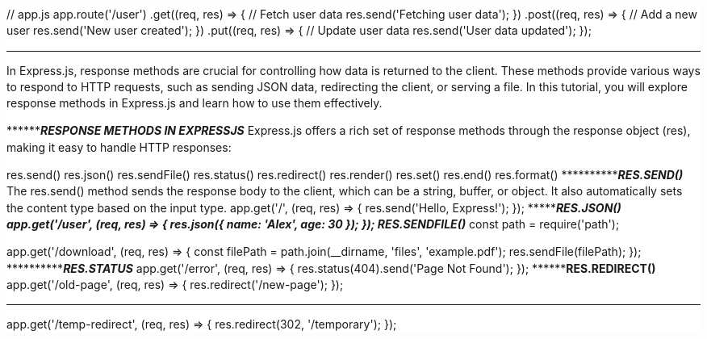 // app.js
app.route('/user')
    .get((req, res) => {
        // Fetch user data
        res.send('Fetching user data');
    })
    .post((req, res) => {
        // Add a new user
        res.send('New user created');
    })
    .put((req, res) => {
        // Update user data
        res.send('User data updated');
    });
  **************************************************************************************************************
  In Express.js, response methods are crucial for controlling how data is returned to the client. These methods provide various ways to respond to HTTP requests,
  such as sending JSON data, 
  redirecting the client, or serving a file. In this tutorial, you will explore response methods in Express.js and learn how to use them effectively.

  *************************RESPONSE METHODS IN EXPRESSJS*******************
  Express.js offers a rich set of response methods through the response object (res), making it easy to handle HTTP responses:

res.send()
res.json()
res.sendFile()
res.status()
res.redirect()
res.render()
res.set()
res.end()
res.format()
***************************RES.SEND()*****************
The res.send() method sends the response body to the client, which can be a string, buffer, or object. It also automatically sets the content type 
based on the input type.
app.get('/', (req, res) => {
    res.send('Hello, Express!');
});
********************************RES.JSON()************************
app.get('/user', (req, res) => {
    res.json({ name: 'Alex', age: 30 });
});
****************RES.SENDFILE()*******************
const path = require('path');

app.get('/download', (req, res) => {
    const filePath = path.join(__dirname, 'files', 'example.pdf');
    res.sendFile(filePath);
});
*************************RES.STATUS***************
app.get('/error', (req, res) => {
    res.status(404).send('Page Not Found');
});
************************RES.REDIRECT()******************
app.get('/old-page', (req, res) => {
    res.redirect('/new-page');
});
*************************
app.get('/temp-redirect', (req, res) => {
    res.redirect(302, '/temporary');
});